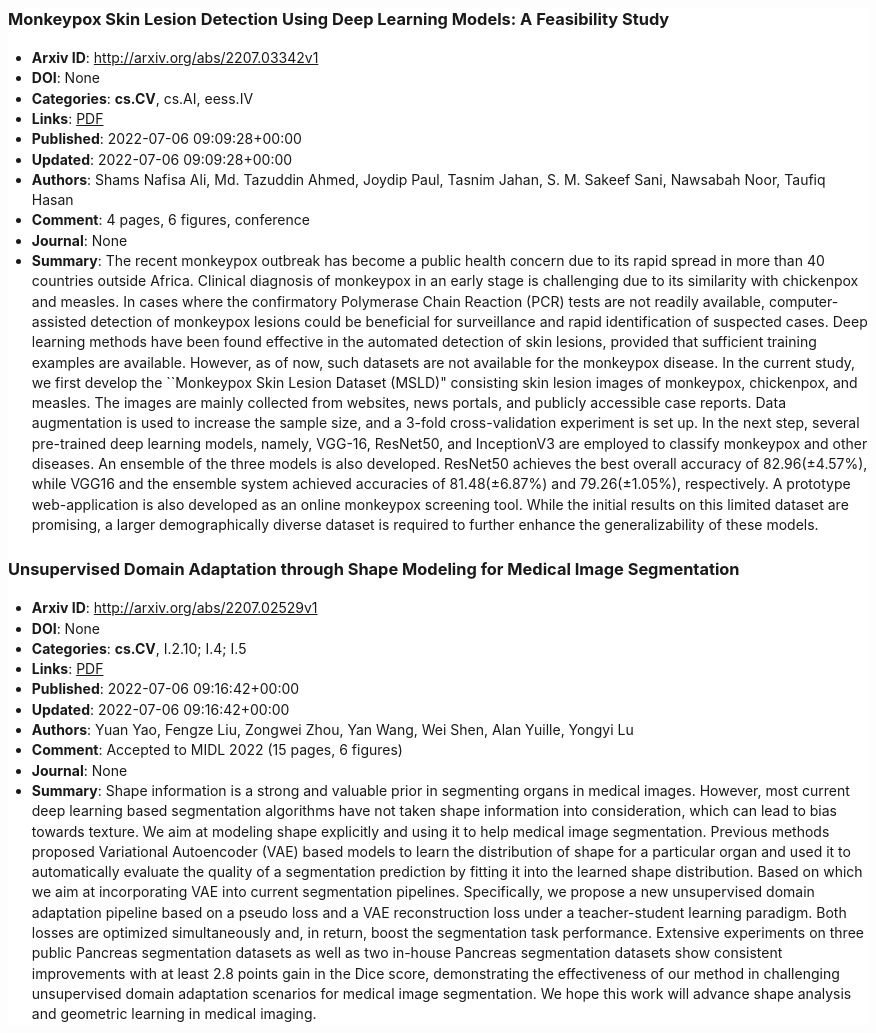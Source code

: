 

### Monkeypox Skin Lesion Detection Using Deep Learning Models: A Feasibility Study
- **Arxiv ID**: http://arxiv.org/abs/2207.03342v1
- **DOI**: None
- **Categories**: **cs.CV**, cs.AI, eess.IV
- **Links**: [PDF](http://arxiv.org/pdf/2207.03342v1)
- **Published**: 2022-07-06 09:09:28+00:00
- **Updated**: 2022-07-06 09:09:28+00:00
- **Authors**: Shams Nafisa Ali, Md. Tazuddin Ahmed, Joydip Paul, Tasnim Jahan, S. M. Sakeef Sani, Nawsabah Noor, Taufiq Hasan
- **Comment**: 4 pages, 6 figures, conference
- **Journal**: None
- **Summary**: The recent monkeypox outbreak has become a public health concern due to its rapid spread in more than 40 countries outside Africa. Clinical diagnosis of monkeypox in an early stage is challenging due to its similarity with chickenpox and measles. In cases where the confirmatory Polymerase Chain Reaction (PCR) tests are not readily available, computer-assisted detection of monkeypox lesions could be beneficial for surveillance and rapid identification of suspected cases. Deep learning methods have been found effective in the automated detection of skin lesions, provided that sufficient training examples are available. However, as of now, such datasets are not available for the monkeypox disease. In the current study, we first develop the ``Monkeypox Skin Lesion Dataset (MSLD)" consisting skin lesion images of monkeypox, chickenpox, and measles. The images are mainly collected from websites, news portals, and publicly accessible case reports. Data augmentation is used to increase the sample size, and a 3-fold cross-validation experiment is set up. In the next step, several pre-trained deep learning models, namely, VGG-16, ResNet50, and InceptionV3 are employed to classify monkeypox and other diseases. An ensemble of the three models is also developed. ResNet50 achieves the best overall accuracy of $82.96(\pm4.57\%)$, while VGG16 and the ensemble system achieved accuracies of $81.48(\pm6.87\%)$ and $79.26(\pm1.05\%)$, respectively. A prototype web-application is also developed as an online monkeypox screening tool. While the initial results on this limited dataset are promising, a larger demographically diverse dataset is required to further enhance the generalizability of these models.



### Unsupervised Domain Adaptation through Shape Modeling for Medical Image Segmentation
- **Arxiv ID**: http://arxiv.org/abs/2207.02529v1
- **DOI**: None
- **Categories**: **cs.CV**, I.2.10; I.4; I.5
- **Links**: [PDF](http://arxiv.org/pdf/2207.02529v1)
- **Published**: 2022-07-06 09:16:42+00:00
- **Updated**: 2022-07-06 09:16:42+00:00
- **Authors**: Yuan Yao, Fengze Liu, Zongwei Zhou, Yan Wang, Wei Shen, Alan Yuille, Yongyi Lu
- **Comment**: Accepted to MIDL 2022 (15 pages, 6 figures)
- **Journal**: None
- **Summary**: Shape information is a strong and valuable prior in segmenting organs in medical images. However, most current deep learning based segmentation algorithms have not taken shape information into consideration, which can lead to bias towards texture. We aim at modeling shape explicitly and using it to help medical image segmentation. Previous methods proposed Variational Autoencoder (VAE) based models to learn the distribution of shape for a particular organ and used it to automatically evaluate the quality of a segmentation prediction by fitting it into the learned shape distribution. Based on which we aim at incorporating VAE into current segmentation pipelines. Specifically, we propose a new unsupervised domain adaptation pipeline based on a pseudo loss and a VAE reconstruction loss under a teacher-student learning paradigm. Both losses are optimized simultaneously and, in return, boost the segmentation task performance. Extensive experiments on three public Pancreas segmentation datasets as well as two in-house Pancreas segmentation datasets show consistent improvements with at least 2.8 points gain in the Dice score, demonstrating the effectiveness of our method in challenging unsupervised domain adaptation scenarios for medical image segmentation. We hope this work will advance shape analysis and geometric learning in medical imaging.
